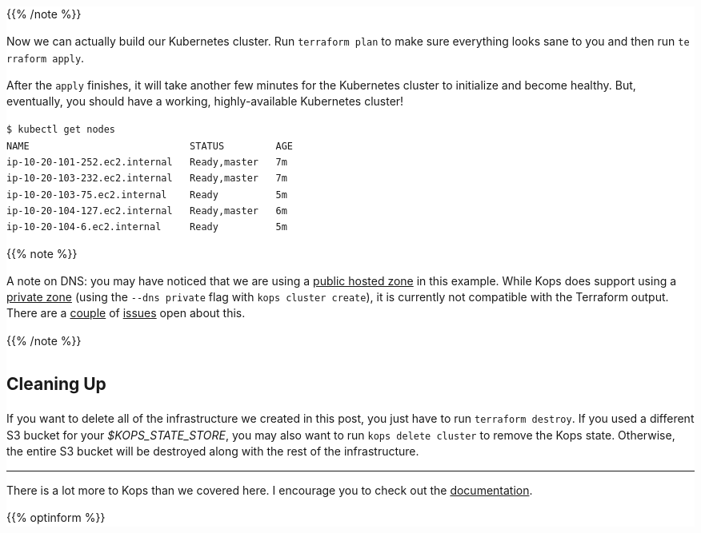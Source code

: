 {{% /note %}}

Now we can actually build our Kubernetes cluster. Run `terraform plan`
to make sure everything looks sane to you and then run `terraform apply`.

After the `apply` finishes, it will take another few minutes for the Kubernetes
cluster to initialize and become healthy. But, eventually, you should have a
working, highly-available Kubernetes cluster!

```bash
$ kubectl get nodes
NAME                            STATUS         AGE
ip-10-20-101-252.ec2.internal   Ready,master   7m
ip-10-20-103-232.ec2.internal   Ready,master   7m
ip-10-20-103-75.ec2.internal    Ready          5m
ip-10-20-104-127.ec2.internal   Ready,master   6m
ip-10-20-104-6.ec2.internal     Ready          5m
```

{{% note %}}

A note on DNS: you may have noticed that we are using
a
[public hosted zone](http://docs.aws.amazon.com/Route53/latest/DeveloperGuide/AboutHZWorkingWith.html) in
this example. While Kops does support using
a
[private zone](http://docs.aws.amazon.com/Route53/latest/DeveloperGuide/hosted-zones-private.html) (using
the `--dns private` flag with `kops cluster create`), it is currently not
compatible with the Terraform output. There are
a [couple](https://github.com/kubernetes/kops/issues/1885)
of [issues](https://github.com/kubernetes/kops/issues/1848) open about this.

{{% /note %}}

## Cleaning Up

If you want to delete all of the infrastructure we created in this post, you
just have to run `terraform destroy`. If you used a different S3 bucket for your
*$KOPS_STATE_STORE*, you may also want to run `kops delete cluster` to remove
the Kops state. Otherwise, the entire S3 bucket will be destroyed along with the
rest of the infrastructure.

---

There is a lot more to Kops than we covered here. I encourage you to check out
the [documentation](https://github.com/kubernetes/kops/tree/master/docs).

{{% optinform %}}

